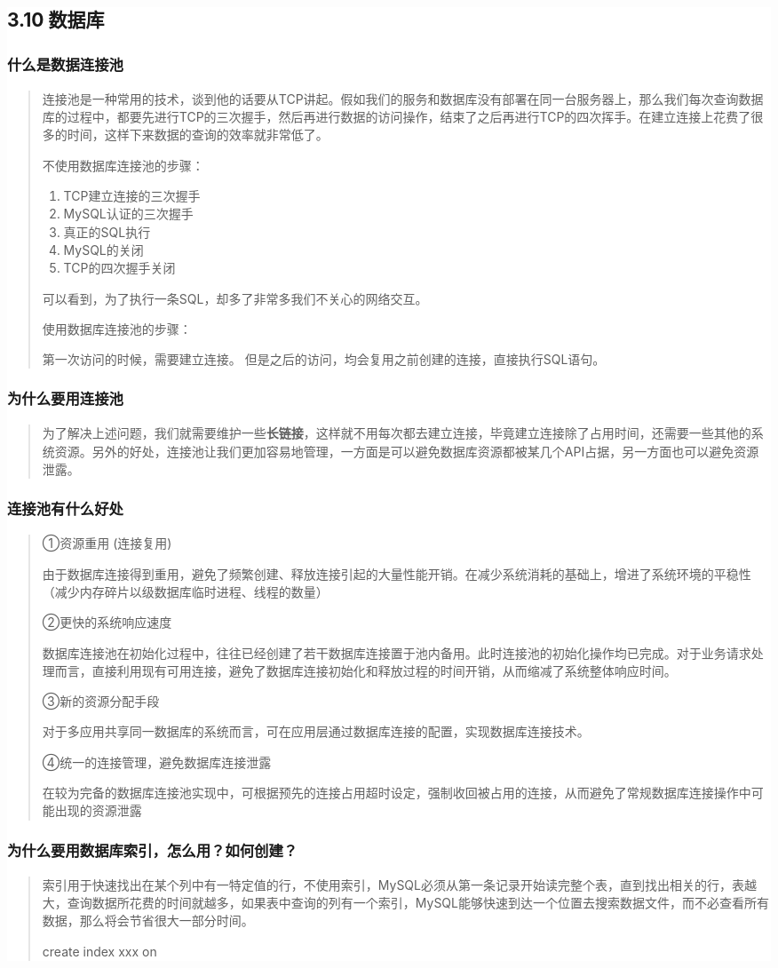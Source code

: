 



## 3.10 数据库

### 什么是数据连接池

> 连接池是一种常用的技术，谈到他的话要从TCP讲起。假如我们的服务和数据库没有部署在同一台服务器上，那么我们每次查询数据库的过程中，都要先进行TCP的三次握手，然后再进行数据的访问操作，结束了之后再进行TCP的四次挥手。在建立连接上花费了很多的时间，这样下来数据的查询的效率就非常低了。
>
> 不使用数据库连接池的步骤：
>
> 1. TCP建立连接的三次握手
> 2. MySQL认证的三次握手
> 3. 真正的SQL执行
> 4. MySQL的关闭
> 5. TCP的四次握手关闭
>
> 可以看到，为了执行一条SQL，却多了非常多我们不关心的网络交互。
>
> 使用数据库连接池的步骤：
>
> 第一次访问的时候，需要建立连接。 但是之后的访问，均会复用之前创建的连接，直接执行SQL语句。

### 为什么要用连接池

> 为了解决上述问题，我们就需要维护一些**长链接**，这样就不用每次都去建立连接，毕竟建立连接除了占用时间，还需要一些其他的系统资源。另外的好处，连接池让我们更加容易地管理，一方面是可以避免数据库资源都被某几个API占据，另一方面也可以避免资源泄露。

### 连接池有什么好处

> ①资源重用 (连接复用)
>
>    由于数据库连接得到重用，避免了频繁创建、释放连接引起的大量性能开销。在减少系统消耗的基础上，增进了系统环境的平稳性（减少内存碎片以级数据库临时进程、线程的数量）
>
> ②更快的系统响应速度
>
>    数据库连接池在初始化过程中，往往已经创建了若干数据库连接置于池内备用。此时连接池的初始化操作均已完成。对于业务请求处理而言，直接利用现有可用连接，避免了数据库连接初始化和释放过程的时间开销，从而缩减了系统整体响应时间。
>
> ③新的资源分配手段
>
>    对于多应用共享同一数据库的系统而言，可在应用层通过数据库连接的配置，实现数据库连接技术。
>
> ④统一的连接管理，避免数据库连接泄露
>
>    在较为完备的数据库连接池实现中，可根据预先的连接占用超时设定，强制收回被占用的连接，从而避免了常规数据库连接操作中可能出现的资源泄露

### 为什么要用数据库索引，怎么用？如何创建？

> 索引用于快速找出在某个列中有一特定值的行，不使用索引，MySQL必须从第一条记录开始读完整个表，直到找出相关的行，表越大，查询数据所花费的时间就越多，如果表中查询的列有一个索引，MySQL能够快速到达一个位置去搜索数据文件，而不必查看所有数据，那么将会节省很大一部分时间。
>
> create index xxx on 
